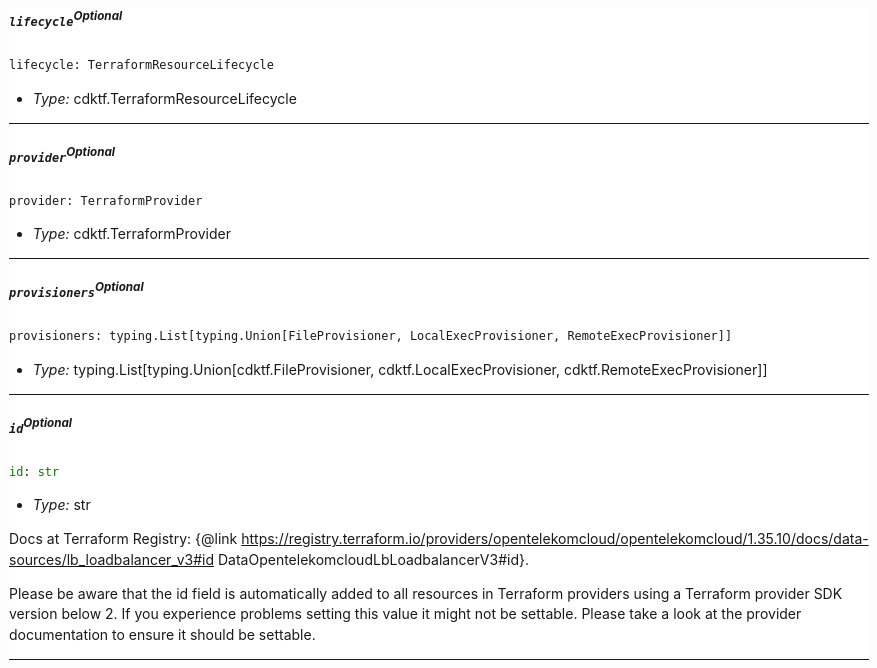 ##### `lifecycle`<sup>Optional</sup> <a name="lifecycle" id="@cdktf/provider-opentelekomcloud.dataOpentelekomcloudLbLoadbalancerV3.DataOpentelekomcloudLbLoadbalancerV3Config.property.lifecycle"></a>

```python
lifecycle: TerraformResourceLifecycle
```

- *Type:* cdktf.TerraformResourceLifecycle

---

##### `provider`<sup>Optional</sup> <a name="provider" id="@cdktf/provider-opentelekomcloud.dataOpentelekomcloudLbLoadbalancerV3.DataOpentelekomcloudLbLoadbalancerV3Config.property.provider"></a>

```python
provider: TerraformProvider
```

- *Type:* cdktf.TerraformProvider

---

##### `provisioners`<sup>Optional</sup> <a name="provisioners" id="@cdktf/provider-opentelekomcloud.dataOpentelekomcloudLbLoadbalancerV3.DataOpentelekomcloudLbLoadbalancerV3Config.property.provisioners"></a>

```python
provisioners: typing.List[typing.Union[FileProvisioner, LocalExecProvisioner, RemoteExecProvisioner]]
```

- *Type:* typing.List[typing.Union[cdktf.FileProvisioner, cdktf.LocalExecProvisioner, cdktf.RemoteExecProvisioner]]

---

##### `id`<sup>Optional</sup> <a name="id" id="@cdktf/provider-opentelekomcloud.dataOpentelekomcloudLbLoadbalancerV3.DataOpentelekomcloudLbLoadbalancerV3Config.property.id"></a>

```python
id: str
```

- *Type:* str

Docs at Terraform Registry: {@link https://registry.terraform.io/providers/opentelekomcloud/opentelekomcloud/1.35.10/docs/data-sources/lb_loadbalancer_v3#id DataOpentelekomcloudLbLoadbalancerV3#id}.

Please be aware that the id field is automatically added to all resources in Terraform providers using a Terraform provider SDK version below 2.
If you experience problems setting this value it might not be settable. Please take a look at the provider documentation to ensure it should be settable.

---